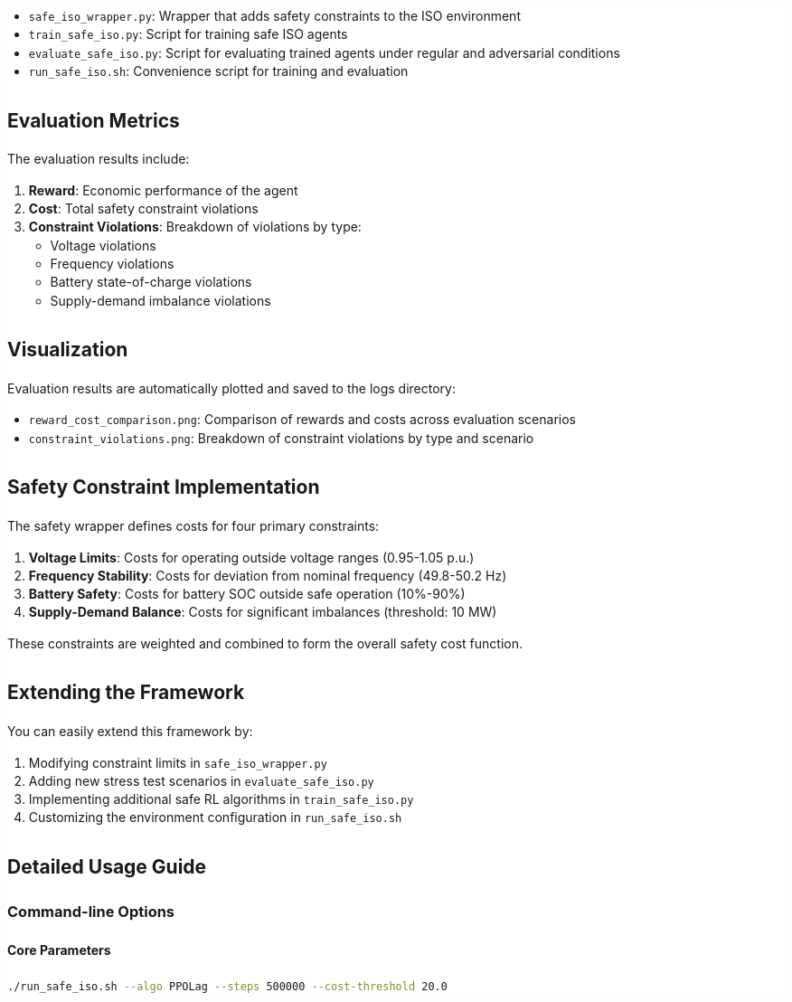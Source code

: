 - `safe_iso_wrapper.py`: Wrapper that adds safety constraints to the ISO environment
- `train_safe_iso.py`: Script for training safe ISO agents
- `evaluate_safe_iso.py`: Script for evaluating trained agents under regular and adversarial conditions
- `run_safe_iso.sh`: Convenience script for training and evaluation

## Evaluation Metrics

The evaluation results include:

1. **Reward**: Economic performance of the agent
2. **Cost**: Total safety constraint violations
3. **Constraint Violations**: Breakdown of violations by type:
   - Voltage violations
   - Frequency violations
   - Battery state-of-charge violations
   - Supply-demand imbalance violations

## Visualization

Evaluation results are automatically plotted and saved to the logs directory:

- `reward_cost_comparison.png`: Comparison of rewards and costs across evaluation scenarios
- `constraint_violations.png`: Breakdown of constraint violations by type and scenario

## Safety Constraint Implementation

The safety wrapper defines costs for four primary constraints:

1. **Voltage Limits**: Costs for operating outside voltage ranges (0.95-1.05 p.u.)
2. **Frequency Stability**: Costs for deviation from nominal frequency (49.8-50.2 Hz)
3. **Battery Safety**: Costs for battery SOC outside safe operation (10%-90%)
4. **Supply-Demand Balance**: Costs for significant imbalances (threshold: 10 MW)

These constraints are weighted and combined to form the overall safety cost function.

## Extending the Framework

You can easily extend this framework by:

1. Modifying constraint limits in `safe_iso_wrapper.py`
2. Adding new stress test scenarios in `evaluate_safe_iso.py`
3. Implementing additional safe RL algorithms in `train_safe_iso.py`
4. Customizing the environment configuration in `run_safe_iso.sh`

## Detailed Usage Guide

### Command-line Options

#### Core Parameters

```bash
./run_safe_iso.sh --algo PPOLag --steps 500000 --cost-threshold 20.0
```
